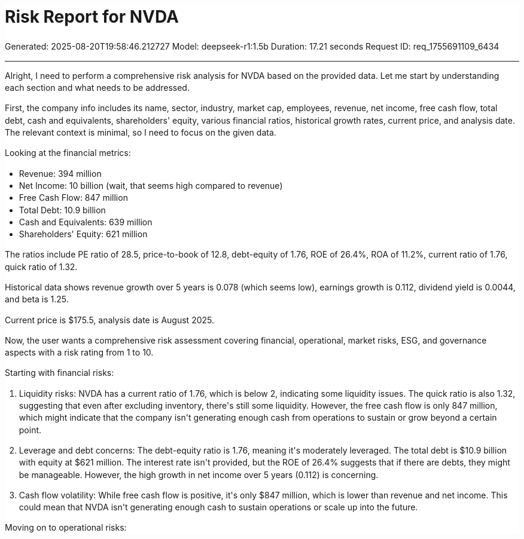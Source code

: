 # Risk Report for NVDA

Generated: 2025-08-20T19:58:46.212727
Model: deepseek-r1:1.5b
Duration: 17.21 seconds
Request ID: req_1755691109_6434

---

<think>
Alright, I need to perform a comprehensive risk analysis for NVDA based on the provided data. Let me start by understanding each section and what needs to be addressed.

First, the company info includes its name, sector, industry, market cap, employees, revenue, net income, free cash flow, total debt, cash and equivalents, shareholders' equity, various financial ratios, historical growth rates, current price, and analysis date. The relevant context is minimal, so I need to focus on the given data.

Looking at the financial metrics:

- Revenue: 394 million
- Net Income: 10 billion (wait, that seems high compared to revenue)
- Free Cash Flow: 847 million
- Total Debt: 10.9 billion
- Cash and Equivalents: 639 million
- Shareholders' Equity: 621 million

The ratios include PE ratio of 28.5, price-to-book of 12.8, debt-equity of 1.76, ROE of 26.4%, ROA of 11.2%, current ratio of 1.76, quick ratio of 1.32.

Historical data shows revenue growth over 5 years is 0.078 (which seems low), earnings growth is 0.112, dividend yield is 0.0044, and beta is 1.25.

Current price is $175.5, analysis date is August 2025.

Now, the user wants a comprehensive risk assessment covering financial, operational, market risks, ESG, and governance aspects with a risk rating from 1 to 10.

Starting with financial risks:

1. Liquidity risks: NVDA has a current ratio of 1.76, which is below 2, indicating some liquidity issues. The quick ratio is also 1.32, suggesting that even after excluding inventory, there's still some liquidity. However, the free cash flow is only 847 million, which might indicate that the company isn't generating enough cash from operations to sustain or grow beyond a certain point.

2. Leverage and debt concerns: The debt-equity ratio is 1.76, meaning it's moderately leveraged. The total debt is $10.9 billion with equity at $621 million. The interest rate isn't provided, but the ROE of 26.4% suggests that if there are debts, they might be manageable. However, the high growth in net income over 5 years (0.112) is concerning.

3. Cash flow volatility: While free cash flow is positive, it's only $847 million, which is lower than revenue and net income. This could mean that NVDA isn't generating enough cash to sustain operations or scale up into the future.

Moving on to operational risks:
